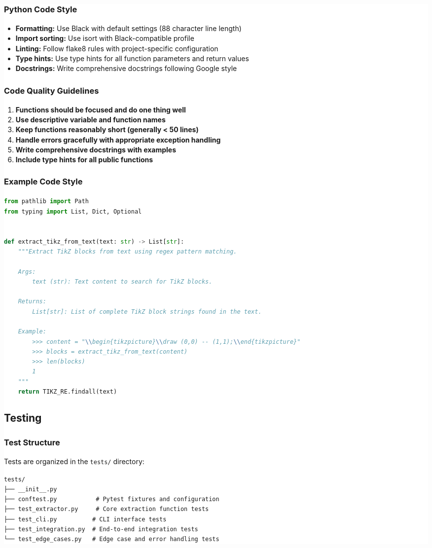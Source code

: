 ### Python Code Style

- **Formatting:** Use Black with default settings (88 character line length)
- **Import sorting:** Use isort with Black-compatible profile
- **Linting:** Follow flake8 rules with project-specific configuration
- **Type hints:** Use type hints for all function parameters and return values
- **Docstrings:** Write comprehensive docstrings following Google style

### Code Quality Guidelines

1. **Functions should be focused and do one thing well**
2. **Use descriptive variable and function names**
3. **Keep functions reasonably short (generally < 50 lines)**
4. **Handle errors gracefully with appropriate exception handling**
5. **Write comprehensive docstrings with examples**
6. **Include type hints for all public functions**

### Example Code Style

```python
from pathlib import Path
from typing import List, Dict, Optional


def extract_tikz_from_text(text: str) -> List[str]:
    """Extract TikZ blocks from text using regex pattern matching.
    
    Args:
        text (str): Text content to search for TikZ blocks.
        
    Returns:
        List[str]: List of complete TikZ block strings found in the text.
        
    Example:
        >>> content = "\\begin{tikzpicture}\\draw (0,0) -- (1,1);\\end{tikzpicture}"
        >>> blocks = extract_tikz_from_text(content)
        >>> len(blocks)
        1
    """
    return TIKZ_RE.findall(text)
```

## Testing

### Test Structure

Tests are organized in the `tests/` directory:

```
tests/
├── __init__.py
├── conftest.py           # Pytest fixtures and configuration
├── test_extractor.py     # Core extraction function tests
├── test_cli.py          # CLI interface tests
├── test_integration.py  # End-to-end integration tests
└── test_edge_cases.py   # Edge case and error handling tests
```
